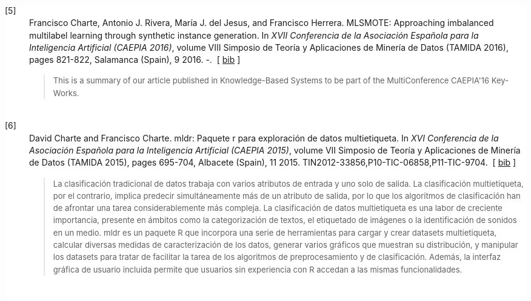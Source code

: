 
<dt>
[<a name="Charte:CAEPIA16MLSMOTE">5</a>]
</dt>
<dd>
Francisco Charte, Antonio&nbsp;J. Rivera, Mar&iacute;a&nbsp;J. del Jesus, and Francisco
  Herrera.
 MLSMOTE: Approaching imbalanced multilabel learning through
  synthetic instance generation.
 In <em>XVII Conferencia de la Asociaci&oacute;n Espa&ntilde;ola para la
  Inteligencia Artificial (CAEPIA 2016)</em>, volume VIII Simposio de Teor&iacute;a y
  Aplicaciones de Miner&iacute;a de Datos (TAMIDA 2016), pages 821-822, Salamanca
  (Spain), 9 2016.
 -.&nbsp;
[&nbsp;<a href="BIBEntries.html#Charte:CAEPIA16MLSMOTE">bib</a>&nbsp;]
<blockquote><font size="-1">
This is a summary of our article published in Knowledge-Based Systems to be part of the MultiConference CAEPIA'16 Key-Works.
</font></blockquote>
<p></p>
</dd><br />


<dt>
[<a name="Charte:CAEPIA15mldr">6</a>]
</dt>
<dd>
David Charte and Francisco Charte.
 mldr: Paquete r para exploraci&oacute;n de datos multietiqueta.
 In <em>XVI Conferencia de la Asociaci&oacute;n Espa&ntilde;ola para la
  Inteligencia Artificial (CAEPIA 2015)</em>, volume VII Simposio de Teor&iacute;a y
  Aplicaciones de Miner&iacute;a de Datos (TAMIDA 2015), pages 695-704, Albacete
  (Spain), 11 2015.
 TIN2012-33856,P10-TIC-06858,P11-TIC-9704.&nbsp;
[&nbsp;<a href="BIBEntries.html#Charte:CAEPIA15mldr">bib</a>&nbsp;]
<blockquote><font size="-1">
La clasificaci&oacute;n tradicional de datos trabaja con varios atributos
  de entrada y uno solo de salida. La clasificaci&oacute;n multietiqueta, por
  el contrario, implica predecir simult&aacute;neamente m&aacute;s de un atributo de salida,
  por lo que los algoritmos de clasificaci&oacute;n han de afrontar una tarea
  considerablemente m&aacute;s compleja. La clasificaci&oacute;n de datos multietiqueta
  es una labor de creciente importancia, presente en &aacute;mbitos como la categorizaci&oacute;n
  de textos, el etiquetado de im&aacute;genes o la identificaci&oacute;n de
  sonidos en un medio.
  mldr es un paquete R que incorpora una serie de herramientas para
  cargar y crear datasets multietiqueta, calcular diversas medidas de caracterizaci&oacute;n
  de los datos, generar varios gr&aacute;ficos que muestran su distribuci&oacute;n,
  y manipular los datasets para tratar de facilitar la tarea de los
  algoritmos de preprocesamiento y de clasificaci&oacute;n. Adem&aacute;s, la interfaz
  gr&aacute;fica de usuario incluida permite que usuarios sin experiencia con R
  accedan a las mismas funcionalidades.
</font></blockquote>
<p></p>
</dd><br />
